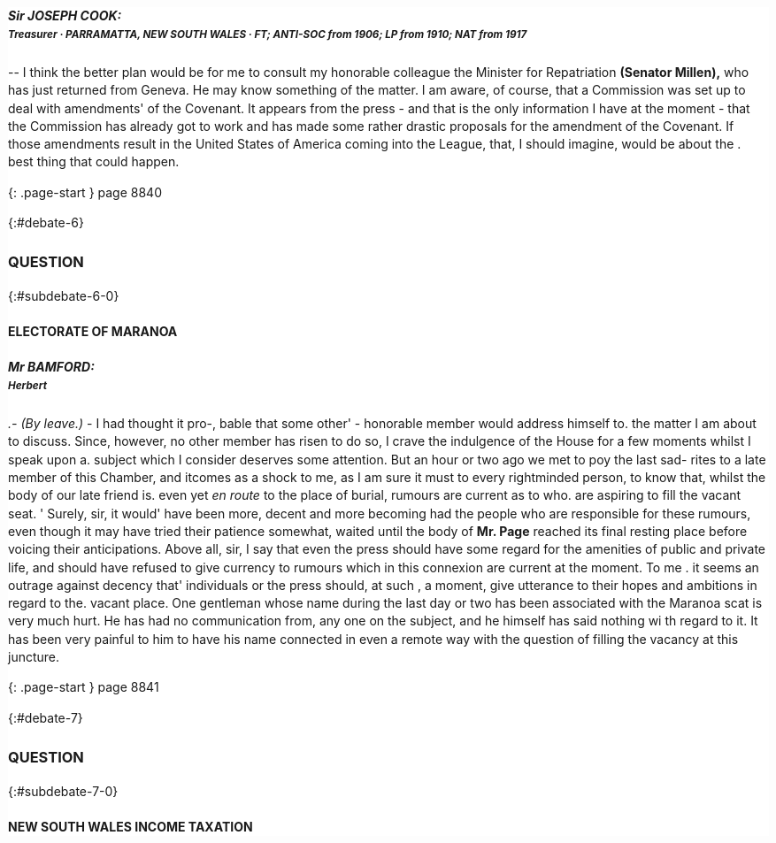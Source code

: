 ##### Sir JOSEPH COOK:<br><small class="text-muted">Treasurer &middot; PARRAMATTA, NEW SOUTH WALES &middot; FT; ANTI-SOC from 1906; LP from 1910; NAT from 1917</small>

-- I think the better plan would be for me to consult my honorable colleague the Minister for Repatriation  **(Senator Millen),**  who has just returned from Geneva. He may know something of the matter. I am aware, of course, that a Commission was set up to deal with amendments' of the Covenant. It appears from the press - and that is the only information I have at the moment - that the Commission has already got to work and has made some rather drastic proposals for the amendment of the Covenant. If those amendments result in the United States of America coming into the League, that, I should imagine, would be about the . best thing that could happen. 

{: .page-start }
page 8840

{:#debate-6}
### QUESTION

{:#subdebate-6-0}
#### ELECTORATE OF MARANOA

##### Mr BAMFORD:<br><small class="text-muted">Herbert</small>


 *.- (By leave.)* - I had thought it pro-, bable that some other' - honorable member would address himself to. the matter I am about to discuss. Since, however, no other member has risen to do so, I crave the indulgence of the House for a few moments whilst I speak upon a. subject which I consider deserves some attention. But an hour or two ago we met to poy the last sad- rites to a late member of this Chamber, and itcomes as a shock to me, as I am sure it must to every rightminded person, to know that, whilst the body of our late friend is. even yet  *en route*  to the place of burial, rumours are current as to who. are aspiring to fill the vacant seat. ' Surely, sir, it would' have been more, decent and more becoming had the people who are responsible for these rumours, even though it may have tried their patience somewhat, waited until the body of  **Mr. Page**  reached its final resting place before voicing their anticipations. Above all, sir, I say that even the press should have some regard for the amenities of public and private life, and should have refused to give currency to rumours which in this connexion are current at the moment. To me . it seems an outrage against decency that' individuals or the press should, at such , a moment, give utterance to their hopes and ambitions in regard to the. vacant place. One gentleman whose name during the last day or two has been associated with the Maranoa scat is very much hurt. He has had no communication from, any one on the subject, and he himself has said nothing wi th regard to it. It has been very painful to him to have his name connected in even a remote way with the question of filling the vacancy at this juncture. 

{: .page-start }
page 8841

{:#debate-7}
### QUESTION

{:#subdebate-7-0}
#### NEW SOUTH WALES INCOME TAXATION
